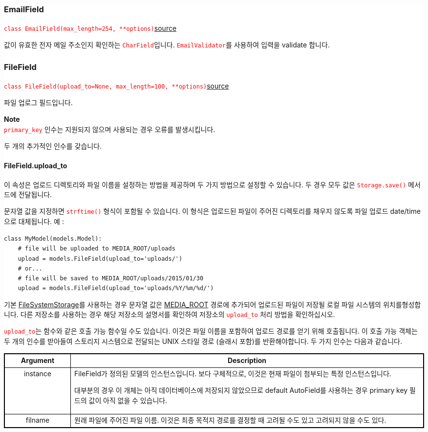 ### EmailField

<tt style="color: #FF0000">`class EmailField(max_length=254, **options)`</tt>[source](https://docs.djangoproject.com/en/1.11/_modules/django/db/models/fields/#EmailField)

값이 유효한 전자 메일 주소인지 확인하는 <tt style="color: #FF0000">`CharField`</tt>입니다. <tt style="color: #FF0000">`EmailValidator`</tt>를 사용하여 입력을 validate 합니다.

### FileField

<tt style="color: #FF0000">`class FileField(upload_to=None, max_length=100, **options)`</tt>[source](https://docs.djangoproject.com/en/1.11/_modules/django/db/models/fields/files/#FileField)

파일 업로그 필드입니다.

<b>Note</b>
<br><tt style="color: #FF0000">`primary_key`</tt> 인수는 지원되지 않으며 사용되는 경우 오류를 발생시킵니다.

두 개의 추가적인 인수를 갖습니다.

#### FileField.upload_to

이 속성은 업로드 디렉토리와 파일 이름을 설정하는 방법을 제공하며 두 가지 방법으로 설정할 수 있습니다. 두 경우 모두 값은 <tt style="color: #FF0000">`Storage.save()`</tt> 메서드에 전달됩니다.

문자열 값을 지정하면 <tt style="color: #FF0000">`strftime()`</tt> 형식이 포함될 수 있습니다. 이 형식은 업로드된 파일이 주어진 디렉토리를 채우지 않도록 파일 업로드 date/time으로 대체됩니다. 예 :
~~~~
class MyModel(models.Model):
    # file will be uploaded to MEDIA_ROOT/uploads
    upload = models.FileField(upload_to='uploads/')
    # or...
    # file will be saved to MEDIA_ROOT/uploads/2015/01/30
    upload = models.FileField(upload_to='uploads/%Y/%m/%d/')
~~~~
기본 [FileSystemStorage](https://docs.djangoproject.com/en/1.11/ref/files/storage/#django.core.files.storage.FileSystemStorage)를 사용하는 경우 문자열 값은 [MEDIA_ROOT](https://docs.djangoproject.com/en/1.11/ref/settings/#std:setting-MEDIA_ROOT) 경로에 추가되어 업로드된 파일이 저장될 로컬 파일 시스템의 위치를 ​​형성합니다. 다른 저장소를 사용하는 경우 해당 저장소의 설명서를 확인하여 저장소의 <tt style="color: #FF0000">`upload_to`</tt> 처리 방법을 확인하십시오.

<tt style="color: #FF0000">`upload_to`</tt>는 함수와 같은 호출 가능 함수일 수도 있습니다. 이것은 파일 이름을 포함하여 업로드 경로를 얻기 위해 호출됩니다. 이 호출 가능 객체는 두 개의 인수를 받아들여 스토리지 시스템으로 전달되는 UNIX 스타일 경로 (슬래시 포함)를 반환해야합니다. 두 가지 인수는 다음과 같습니다.
<table style="border:1px solid black">
<tr>
<th style="width:120px;border:1px solid black;">Argument</th><th style="border:1px solid black">Description</th>
</tr>
<tr>
<td style="width:120px;text-align:center;border:1px solid black">instance</td><td style="border:1px solid black">FileField가 정의된 모델의 인스턴스입니다. 보다 구체적으로, 이것은 현재 파일이 첨부되는 특정 인스턴스입니다.

대부분의 경우 이 개체는 아직 데이터베이스에 저장되지 않았으므로 default AutoField를 사용하는 경우 primary key 필드의 값이 아직 없을 수 있습니다.</td>
</tr>
<tr>
<td style="width:120px;text-align:center;border:1px solid black">filname</td><td style="border:1px solid black">원래 파일에 주어진 파일 이름. 이것은 최종 목적지 경로를 결정할 때 고려될 수도 있고 고려되지 않을 수도 있다.</td>
</tr>
</table>
